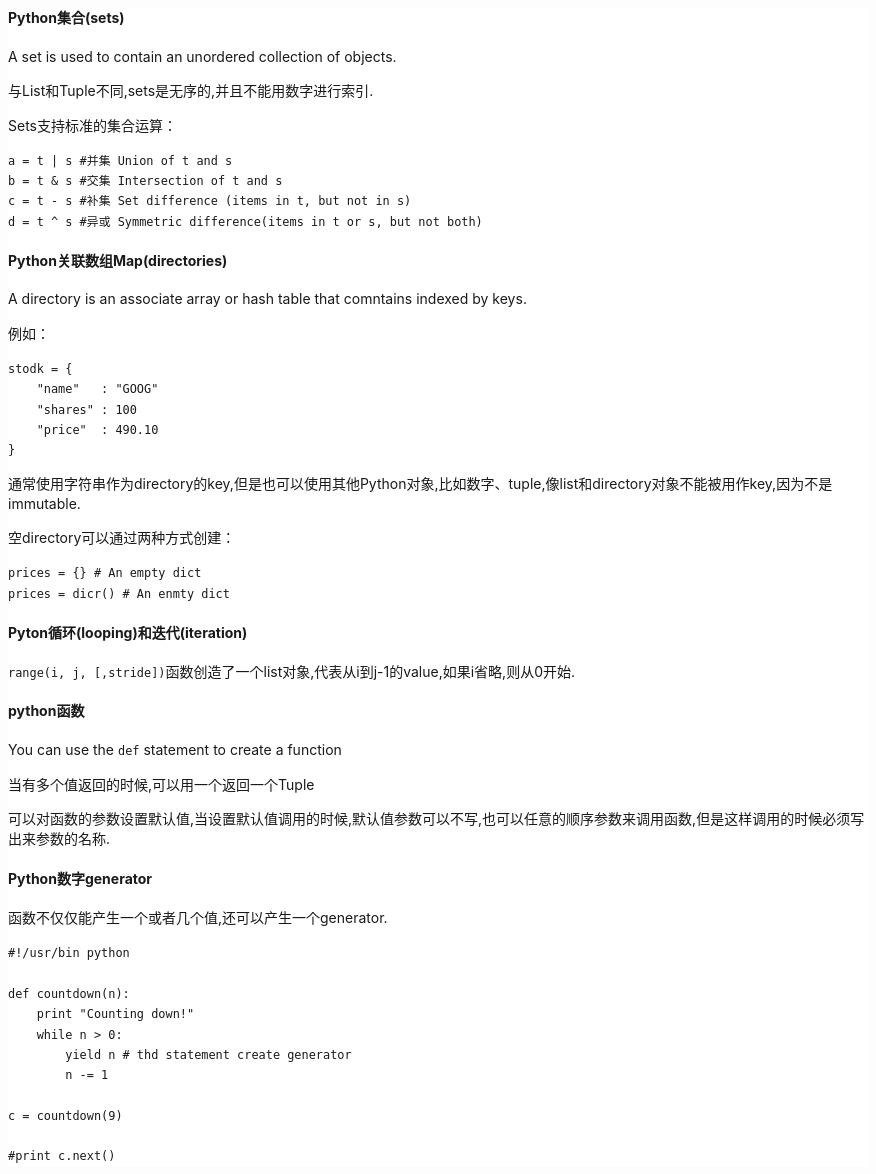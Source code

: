 #### Python集合(sets)

A set is used to contain an unordered collection of objects.

与List和Tuple不同,sets是无序的,并且不能用数字进行索引.

Sets支持标准的集合运算：

    a = t | s #并集 Union of t and s
    b = t & s #交集 Intersection of t and s
    c = t - s #补集 Set difference (items in t, but not in s)
    d = t ^ s #异或 Symmetric difference(items in t or s, but not both)

#### Python关联数组Map(directories)

A directory is an associate array or hash table that comntains indexed by keys.

例如：

    stodk = {
        "name"   : "GOOG"
        "shares" : 100
        "price"  : 490.10
    }

通常使用字符串作为directory的key,但是也可以使用其他Python对象,比如数字、tuple,像list和directory对象不能被用作key,因为不是immutable.

空directory可以通过两种方式创建：

    prices = {} # An empty dict
    prices = dicr() # An enmty dict

#### Pyton循环(looping)和迭代(iteration)

`range(i, j, [,stride])`函数创造了一个list对象,代表从i到j-1的value,如果i省略,则从0开始.

#### python函数

You can use the `def` statement to create a function

当有多个值返回的时候,可以用一个返回一个Tuple

可以对函数的参数设置默认值,当设置默认值调用的时候,默认值参数可以不写,也可以任意的顺序参数来调用函数,但是这样调用的时候必须写出来参数的名称.

#### Python数字generator

函数不仅仅能产生一个或者几个值,还可以产生一个generator.

    #!/usr/bin python

    def countdown(n):
        print "Counting down!"
        while n > 0:
            yield n # thd statement create generator
            n -= 1

    c = countdown(9)

    #print c.next()
